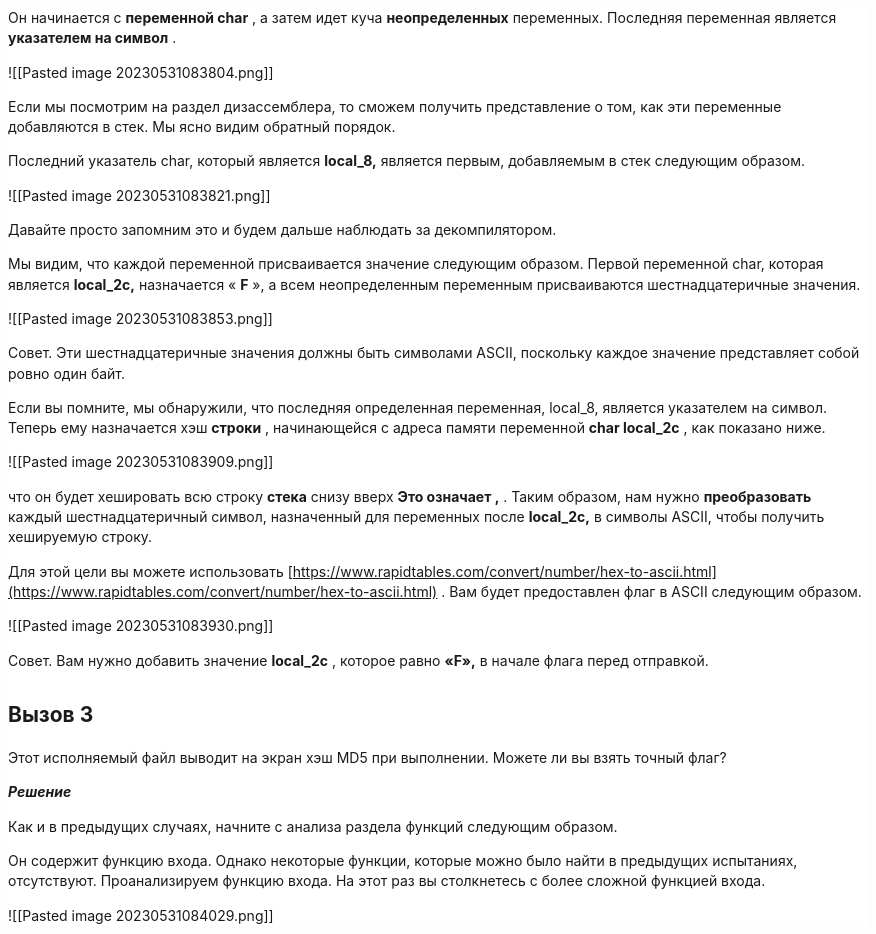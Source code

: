 Он начинается с **переменной char** , а затем идет куча **неопределенных** переменных. Последняя переменная является **указателем на символ** .

![[Pasted image 20230531083804.png]]

Если мы посмотрим на раздел дизассемблера, то сможем получить представление о том, как эти переменные добавляются в стек. Мы ясно видим обратный порядок.

Последний указатель char, который является **local_8,** является первым, добавляемым в стек следующим образом.

![[Pasted image 20230531083821.png]]

Давайте просто запомним это и будем дальше наблюдать за декомпилятором.

Мы видим, что каждой переменной присваивается значение следующим образом. Первой переменной char, которая является **local_2c,** назначается « **F** », а всем неопределенным переменным присваиваются шестнадцатеричные значения.

![[Pasted image 20230531083853.png]]

Совет. Эти шестнадцатеричные значения должны быть символами ASCII, поскольку каждое значение представляет собой ровно один байт.

Если вы помните, мы обнаружили, что последняя определенная переменная, local_8, является указателем на символ. Теперь ему назначается хэш **строки** , начинающейся с адреса памяти переменной **char local_2c** , как показано ниже.

![[Pasted image 20230531083909.png]]

что он будет хешировать всю строку **стека** снизу вверх **Это означает ,** . Таким образом, нам нужно **преобразовать** каждый шестнадцатеричный символ, назначенный для переменных после **local_2c,** в символы ASCII, чтобы получить хешируемую строку.

Для этой цели вы можете использовать [https://www.rapidtables.com/convert/number/hex-to-ascii.html](https://www.rapidtables.com/convert/number/hex-to-ascii.html) . Вам будет предоставлен флаг в ASCII следующим образом.

![[Pasted image 20230531083930.png]]

Совет. Вам нужно добавить значение **local_2c** , которое равно **«F»,** в начале флага перед отправкой.

## Вызов 3

Этот исполняемый файл выводит на экран хэш MD5 при выполнении. Можете ли вы взять точный флаг?

**_Решение_**

Как и в предыдущих случаях, начните с анализа раздела функций следующим образом.

Он содержит функцию входа. Однако некоторые функции, которые можно было найти в предыдущих испытаниях, отсутствуют. Проанализируем функцию входа. На этот раз вы столкнетесь с более сложной функцией входа.

![[Pasted image 20230531084029.png]]
